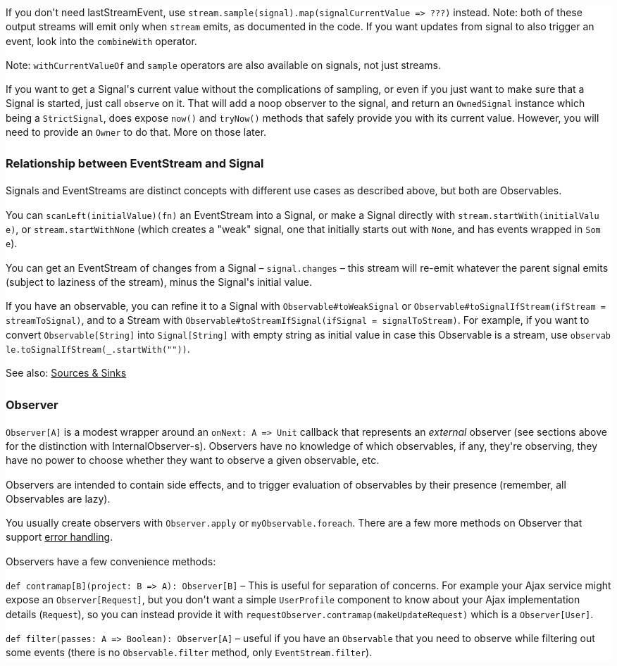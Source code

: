 If you don't need lastStreamEvent, use `stream.sample(signal).map(signalCurrentValue => ???)` instead. Note: both of these output streams will emit only when `stream` emits, as documented in the code. If you want updates from signal to also trigger an event, look into the `combineWith` operator.

Note: `withCurrentValueOf` and `sample` operators are also available on signals, not just streams.

If you want to get a Signal's current value without the complications of sampling, or even if you just want to make sure that a Signal is started, just call `observe` on it. That will add a noop observer to the signal, and return an `OwnedSignal` instance which being a `StrictSignal`, does expose `now()` and `tryNow()` methods that safely provide you with its current value. However, you will need to provide an `Owner` to do that. More on those later.


### Relationship between EventStream and Signal

Signals and EventStreams are distinct concepts with different use cases as described above, but both are Observables.

You can `scanLeft(initialValue)(fn)` an EventStream into a Signal, or make a Signal directly with `stream.startWith(initialValue)`, or `stream.startWithNone` (which creates a "weak" signal, one that initially starts out with `None`, and has events wrapped in `Some`).

You can get an EventStream of changes from a Signal – `signal.changes` – this stream will re-emit whatever the parent signal emits (subject to laziness of the stream), minus the Signal's initial value.

If you have an observable, you can refine it to a Signal with `Observable#toWeakSignal` or `Observable#toSignalIfStream(ifStream = streamToSignal)`, and to a Stream with `Observable#toStreamIfSignal(ifSignal = signalToStream)`. For example, if you want to convert `Observable[String]` into `Signal[String]` with empty string as initial value in case this Observable is a stream, use `observable.toSignalIfStream(_.startWith(""))`.

See also: [Sources & Sinks](#sources--sinks)


### Observer

`Observer[A]` is a modest wrapper around an `onNext: A => Unit` callback that represents an _external_ observer (see sections above for the distinction with InternalObserver-s). Observers have no knowledge of which observables, if any, they're observing, they have no power to choose whether they want to observe a given observable, etc.

Observers are intended to contain side effects, and to trigger evaluation of observables by their presence (remember, all Observables are lazy).

You usually create observers with `Observer.apply` or `myObservable.foreach`. There are a few more methods on Observer that support [error handling](#error-handling).

Observers have a few convenience methods:

`def contramap[B](project: B => A): Observer[B]` – This is useful for separation of concerns. For example your Ajax service might expose an `Observer[Request]`, but you don't want a simple `UserProfile` component to know about your Ajax implementation details (`Request`), so you can instead provide it with `requestObserver.contramap(makeUpdateRequest)` which is a `Observer[User]`.

`def filter(passes: A => Boolean): Observer[A]` – useful if you have an `Observable` that you need to observe while filtering out some events (there is no `Observable.filter` method, only `EventStream.filter`).
